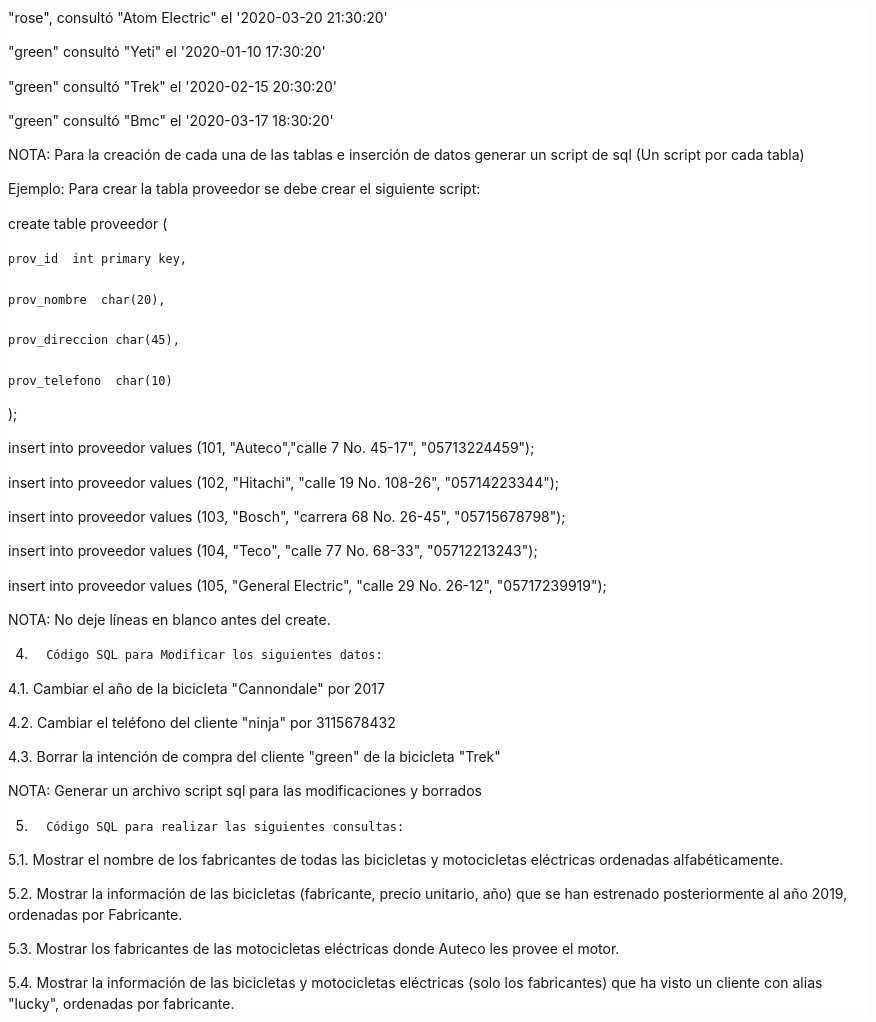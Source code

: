 "rose", consultó "Atom Electric" el '2020-03-20 21:30:20'

"green" consultó "Yeti" el '2020-01-10 17:30:20'

"green" consultó "Trek" el '2020-02-15 20:30:20'

"green" consultó "Bmc" el '2020-03-17 18:30:20'

 

NOTA: Para la creación de cada una de las tablas e inserción de datos generar un script de sql (Un script por cada tabla)

 

Ejemplo: Para crear la tabla proveedor se debe crear el siguiente script:

 create table proveedor (

    prov_id  int primary key,

    prov_nombre  char(20),

    prov_direccion char(45),

    prov_telefono  char(10)

);

insert into proveedor values (101, "Auteco","calle 7 No. 45-17", "05713224459");

insert into proveedor values (102, "Hitachi", "calle 19 No. 108-26", "05714223344");

insert into proveedor values (103, "Bosch", "carrera 68 No. 26-45", "05715678798");

insert into proveedor values (104, "Teco", "calle 77 No. 68-33", "05712213243");

insert into proveedor values (105, "General Electric", "calle 29 No. 26-12", "05717239919");

 NOTA: No deje líneas en blanco antes del create.

 

4.       Código SQL para Modificar los siguientes datos:

4.1. Cambiar el año de la bicicleta "Cannondale" por 2017

4.2. Cambiar el teléfono del cliente "ninja" por 3115678432

4.3. Borrar la intención de compra del cliente "green" de la bicicleta "Trek"

 NOTA: Generar un archivo script sql para las modificaciones y borrados

 

5.       Código SQL para realizar las siguientes consultas:

5.1. Mostrar el nombre de los fabricantes de todas las bicicletas y motocicletas eléctricas ordenadas alfabéticamente.

5.2. Mostrar la información de las bicicletas (fabricante, precio unitario, año) que se han estrenado posteriormente al año 2019, ordenadas por Fabricante.

5.3. Mostrar los fabricantes de las motocicletas eléctricas donde Auteco les provee el motor.

5.4. Mostrar la información de las bicicletas y motocicletas eléctricas (solo los fabricantes) que ha visto un cliente con alias "lucky", ordenadas por fabricante.
